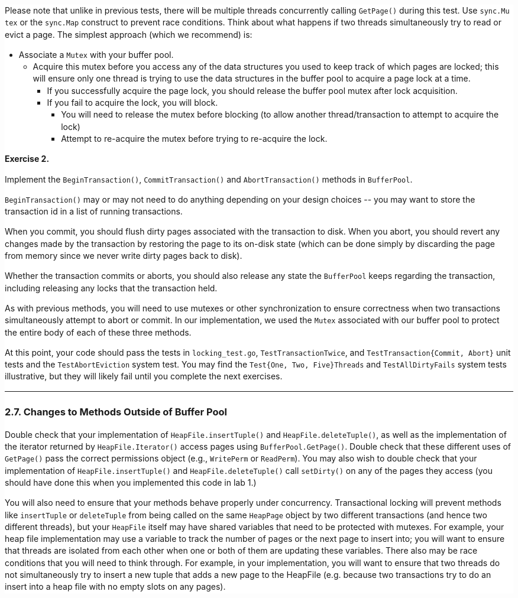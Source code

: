 Please note that unlike in previous tests,  there will be multiple threads concurrently calling `GetPage()` during this test.  Use `sync.Mutex` or the `sync.Map`  construct to prevent race conditions.  Think about what happens if two threads simultaneously try to read or evict a page.  The simplest approach (which we recommend) is:

- Associate a `Mutex` with your buffer pool.  
    - Acquire this mutex before you access any of the data structures you used to keep track of which pages are locked;  this will ensure only one thread is trying to use the data structures in the buffer pool to acquire a page lock at a time.  
        - If you successfully acquire the page lock, you should release the buffer pool mutex after lock acquisition.  
        - If you fail to acquire the lock, you will block.  
            - You will need to release the mutex before blocking (to allow another thread/transaction to attempt to acquire the lock)
            - Attempt to re-acquire the mutex before trying to re-acquire the lock.

**Exercise 2.**

Implement the  `BeginTransaction()`, `CommitTransaction()`  and `AbortTransaction()` methods in  `BufferPool`.  

`BeginTransaction()` may or may not need to do anything depending on your design choices -- you may want to store the transaction id in a list of running transactions.

When you commit, you should flush dirty pages associated with the transaction to disk. When you abort, you should revert any changes made by the transaction by restoring the page to its on-disk state (which can be done simply by discarding the page from memory since we never write dirty pages back to disk).

Whether the transaction commits or aborts, you should also release any state the  `BufferPool`  keeps regarding the transaction, including releasing any locks that the transaction held.

As with previous methods, you will need to use mutexes or other synchronization to ensure correctness when two transactions simultaneously attempt to abort or commit.  In our implementation, we used the `Mutex` associated with our buffer pool to protect the entire body of each of these three methods.

At this point, your code should pass the tests in `locking_test.go`, `TestTransactionTwice`, and `TestTransaction{Commit, Abort}` unit tests and the  `TestAbortEviction` system test. You may find the `Test{One, Two, Five}Threads` and `TestAllDirtyFails` system tests illustrative, but they will likely fail until you complete the next exercises.

----------

### 2.7.  Changes to Methods Outside of Buffer Pool

Double check that your implementation of  `HeapFile.insertTuple()`  and  `HeapFile.deleteTuple()`, as well as the implementation of the iterator returned by  `HeapFile.Iterator()`   access pages using  `BufferPool.GetPage()`. Double check that these different uses of  `GetPage()`  pass the correct permissions object (e.g.,  `WritePerm`  or  `ReadPerm`). You may also wish to double check that your implementation of  `HeapFile.insertTuple()`  and  `HeapFile.deleteTuple()`  call  `setDirty()`  on any of the pages they access (you should have done this when you implemented this code in lab 1.)

You will also need to ensure that your methods behave properly under concurrency.  Transactional locking will prevent methods like `insertTuple` or `deleteTuple` from being called on the same `HeapPage` object by two different transactions (and hence two different threads), but your `HeapFile` itself may have shared variables that need to be protected with mutexes.   For example, your heap file implementation may use a variable to track the number of pages or the next page to insert into;  you will want to ensure that threads are isolated from each other when one or both of them are updating these variables.   There also may be race conditions that you will need to think through.  For example, in your implementation, you will want to ensure that two threads do not simultaneously try to insert a new tuple that adds a new page to the HeapFile (e.g. because two transactions try to do an insert into a heap file with no empty slots on any pages).  
